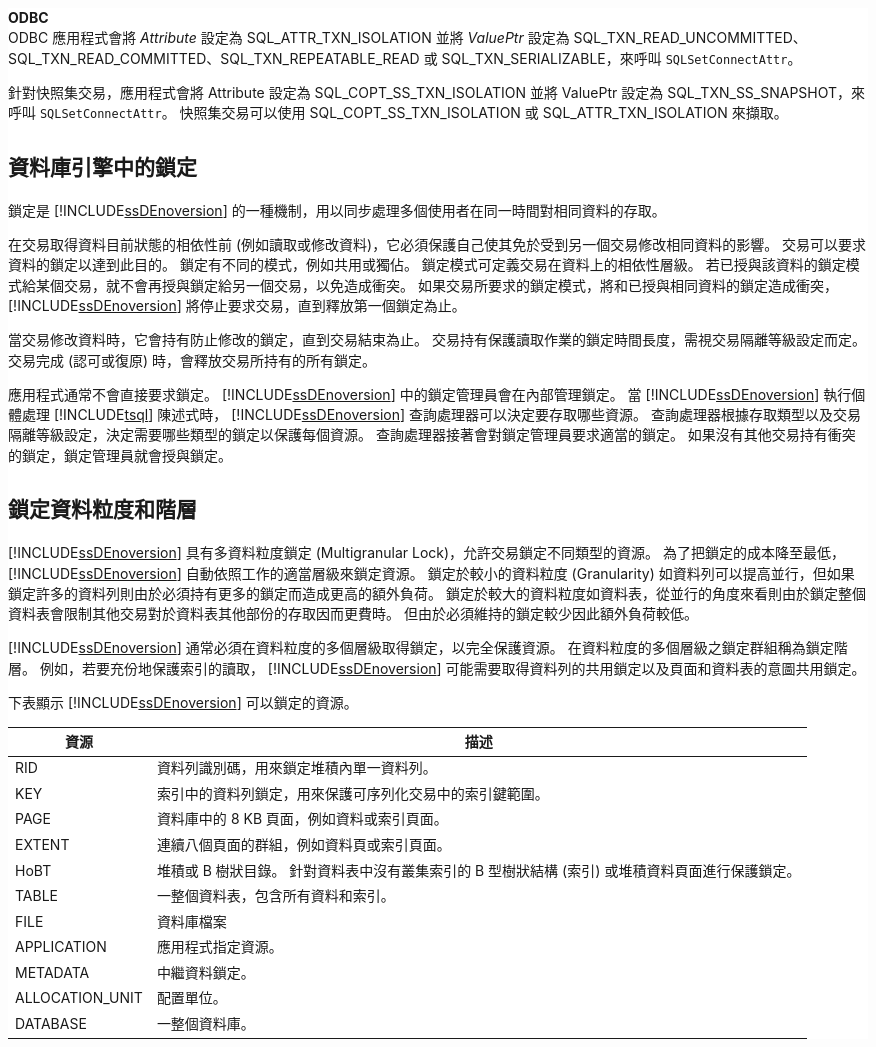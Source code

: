  **ODBC**  
 ODBC 應用程式會將 *Attribute* 設定為 SQL_ATTR_TXN_ISOLATION 並將 *ValuePtr* 設定為 SQL_TXN_READ_UNCOMMITTED、SQL_TXN_READ_COMMITTED、SQL_TXN_REPEATABLE_READ 或 SQL_TXN_SERIALIZABLE，來呼叫 `SQLSetConnectAttr`。  
  
 針對快照集交易，應用程式會將 Attribute 設定為 SQL_COPT_SS_TXN_ISOLATION 並將 ValuePtr 設定為 SQL_TXN_SS_SNAPSHOT，來呼叫 `SQLSetConnectAttr`。 快照集交易可以使用 SQL_COPT_SS_TXN_ISOLATION 或 SQL_ATTR_TXN_ISOLATION 來擷取。  
  
##  <a name="locking-in-the-database-engine"></a><a name="Lock_Engine"></a> 資料庫引擎中的鎖定  
 鎖定是 [!INCLUDE[ssDEnoversion](../includes/ssdenoversion-md.md)] 的一種機制，用以同步處理多個使用者在同一時間對相同資料的存取。  
  
 在交易取得資料目前狀態的相依性前 (例如讀取或修改資料)，它必須保護自己使其免於受到另一個交易修改相同資料的影響。 交易可以要求資料的鎖定以達到此目的。 鎖定有不同的模式，例如共用或獨佔。 鎖定模式可定義交易在資料上的相依性層級。 若已授與該資料的鎖定模式給某個交易，就不會再授與鎖定給另一個交易，以免造成衝突。 如果交易所要求的鎖定模式，將和已授與相同資料的鎖定造成衝突， [!INCLUDE[ssDEnoversion](../includes/ssdenoversion-md.md)] 將停止要求交易，直到釋放第一個鎖定為止。  
  
 當交易修改資料時，它會持有防止修改的鎖定，直到交易結束為止。 交易持有保護讀取作業的鎖定時間長度，需視交易隔離等級設定而定。 交易完成 (認可或復原) 時，會釋放交易所持有的所有鎖定。  
  
 應用程式通常不會直接要求鎖定。 [!INCLUDE[ssDEnoversion](../includes/ssdenoversion-md.md)] 中的鎖定管理員會在內部管理鎖定。 當 [!INCLUDE[ssDEnoversion](../includes/ssdenoversion-md.md)] 執行個體處理 [!INCLUDE[tsql](../includes/tsql-md.md)] 陳述式時， [!INCLUDE[ssDEnoversion](../includes/ssdenoversion-md.md)] 查詢處理器可以決定要存取哪些資源。 查詢處理器根據存取類型以及交易隔離等級設定，決定需要哪些類型的鎖定以保護每個資源。 查詢處理器接著會對鎖定管理員要求適當的鎖定。 如果沒有其他交易持有衝突的鎖定，鎖定管理員就會授與鎖定。  
  
## <a name="lock-granularity-and-hierarchies"></a>鎖定資料粒度和階層  
 [!INCLUDE[ssDEnoversion](../includes/ssdenoversion-md.md)] 具有多資料粒度鎖定 (Multigranular Lock)，允許交易鎖定不同類型的資源。 為了把鎖定的成本降至最低， [!INCLUDE[ssDEnoversion](../includes/ssdenoversion-md.md)] 自動依照工作的適當層級來鎖定資源。 鎖定於較小的資料粒度 (Granularity) 如資料列可以提高並行，但如果鎖定許多的資料列則由於必須持有更多的鎖定而造成更高的額外負荷。 鎖定於較大的資料粒度如資料表，從並行的角度來看則由於鎖定整個資料表會限制其他交易對於資料表其他部份的存取因而更費時。 但由於必須維持的鎖定較少因此額外負荷較低。  
  
 [!INCLUDE[ssDEnoversion](../includes/ssdenoversion-md.md)] 通常必須在資料粒度的多個層級取得鎖定，以完全保護資源。 在資料粒度的多個層級之鎖定群組稱為鎖定階層。 例如，若要充份地保護索引的讀取， [!INCLUDE[ssDEnoversion](../includes/ssdenoversion-md.md)] 可能需要取得資料列的共用鎖定以及頁面和資料表的意圖共用鎖定。  
  
 下表顯示 [!INCLUDE[ssDEnoversion](../includes/ssdenoversion-md.md)] 可以鎖定的資源。  
  
|資源|描述|  
|--------------|-----------------|  
|RID|資料列識別碼，用來鎖定堆積內單一資料列。|  
|KEY|索引中的資料列鎖定，用來保護可序列化交易中的索引鍵範圍。|  
|PAGE|資料庫中的 8 KB 頁面，例如資料或索引頁面。|  
|EXTENT|連續八個頁面的群組，例如資料頁或索引頁面。|  
|HoBT|堆積或 B 樹狀目錄。 針對資料表中沒有叢集索引的 B 型樹狀結構 (索引) 或堆積資料頁面進行保護鎖定。|  
|TABLE|一整個資料表，包含所有資料和索引。|  
|FILE|資料庫檔案|  
|APPLICATION|應用程式指定資源。|  
|METADATA|中繼資料鎖定。|  
|ALLOCATION_UNIT|配置單位。|  
|DATABASE|一整個資料庫。|  
  